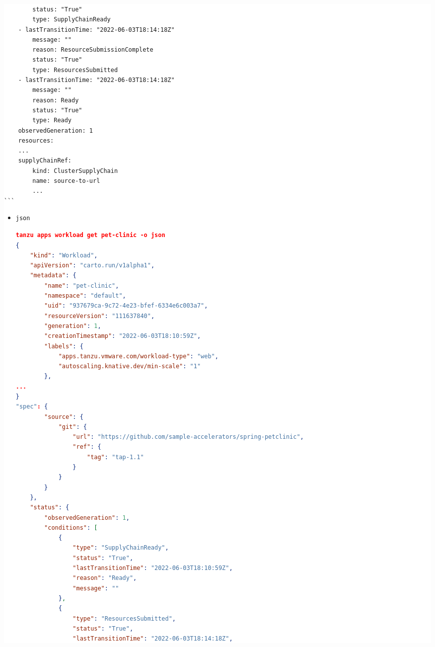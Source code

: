             status: "True"
            type: SupplyChainReady
        - lastTransitionTime: "2022-06-03T18:14:18Z"
            message: ""
            reason: ResourceSubmissionComplete
            status: "True"
            type: ResourcesSubmitted
        - lastTransitionTime: "2022-06-03T18:14:18Z"
            message: ""
            reason: Ready
            status: "True"
            type: Ready
        observedGeneration: 1
        resources:
        ...
        supplyChainRef:
            kind: ClusterSupplyChain
            name: source-to-url
            ...
    ```

+ `json`
    ```json
    tanzu apps workload get pet-clinic -o json
    {
        "kind": "Workload",
        "apiVersion": "carto.run/v1alpha1",
        "metadata": {
            "name": "pet-clinic",
            "namespace": "default",
            "uid": "937679ca-9c72-4e23-bfef-6334e6c003a7",
            "resourceVersion": "111637840",
            "generation": 1,
            "creationTimestamp": "2022-06-03T18:10:59Z",
            "labels": {
                "apps.tanzu.vmware.com/workload-type": "web",
                "autoscaling.knative.dev/min-scale": "1"
            },
    ...
    }
    "spec": {
            "source": {
                "git": {
                    "url": "https://github.com/sample-accelerators/spring-petclinic",
                    "ref": {
                        "tag": "tap-1.1"
                    }
                }
            }
        },
        "status": {
            "observedGeneration": 1,
            "conditions": [
                {
                    "type": "SupplyChainReady",
                    "status": "True",
                    "lastTransitionTime": "2022-06-03T18:10:59Z",
                    "reason": "Ready",
                    "message": ""
                },
                {
                    "type": "ResourcesSubmitted",
                    "status": "True",
                    "lastTransitionTime": "2022-06-03T18:14:18Z",